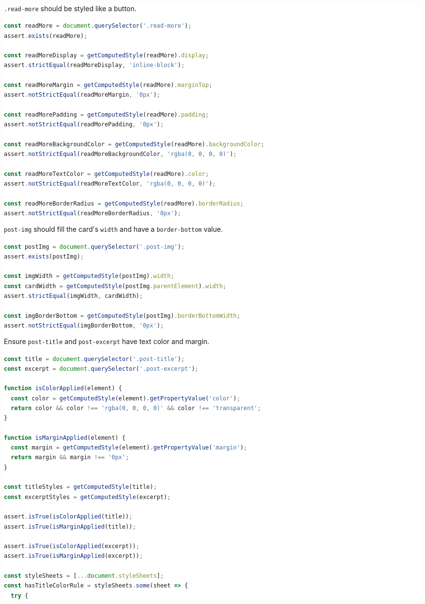 `.read-more` should be styled like a button. 

```js
const readMore = document.querySelector('.read-more');
assert.exists(readMore);

const readMoreDisplay = getComputedStyle(readMore).display;
assert.strictEqual(readMoreDisplay, 'inline-block');

const readMoreMargin = getComputedStyle(readMore).marginTop;
assert.notStrictEqual(readMoreMargin, '0px');

const readMorePadding = getComputedStyle(readMore).padding;
assert.notStrictEqual(readMorePadding, '0px');

const readMoreBackgroundColor = getComputedStyle(readMore).backgroundColor;
assert.notStrictEqual(readMoreBackgroundColor, 'rgba(0, 0, 0, 0)');

const readMoreTextColor = getComputedStyle(readMore).color;
assert.notStrictEqual(readMoreTextColor, 'rgba(0, 0, 0, 0)');

const readMoreBorderRadius = getComputedStyle(readMore).borderRadius;
assert.notStrictEqual(readMoreBorderRadius, '0px');
```

`post-img` should fill the card's `width` and have a `border-bottom` value.

```js
const postImg = document.querySelector('.post-img');
assert.exists(postImg);

const imgWidth = getComputedStyle(postImg).width;
const cardWidth = getComputedStyle(postImg.parentElement).width;
assert.strictEqual(imgWidth, cardWidth);

const imgBorderBottom = getComputedStyle(postImg).borderBottomWidth;
assert.notStrictEqual(imgBorderBottom, '0px');
```

Ensure `post-title` and `post-excerpt` have text color and margin.

```js
const title = document.querySelector('.post-title');
const excerpt = document.querySelector('.post-excerpt');

function isColorApplied(element) {
  const color = getComputedStyle(element).getPropertyValue('color');
  return color && color !== 'rgba(0, 0, 0, 0)' && color !== 'transparent'; 
}

function isMarginApplied(element) {
  const margin = getComputedStyle(element).getPropertyValue('margin');
  return margin && margin !== '0px'; 
}

const titleStyles = getComputedStyle(title);
const excerptStyles = getComputedStyle(excerpt);

assert.isTrue(isColorApplied(title));
assert.isTrue(isMarginApplied(title));

assert.isTrue(isColorApplied(excerpt));
assert.isTrue(isMarginApplied(excerpt));

const styleSheets = [...document.styleSheets];
const hasTitleColorRule = styleSheets.some(sheet => {
  try {
```